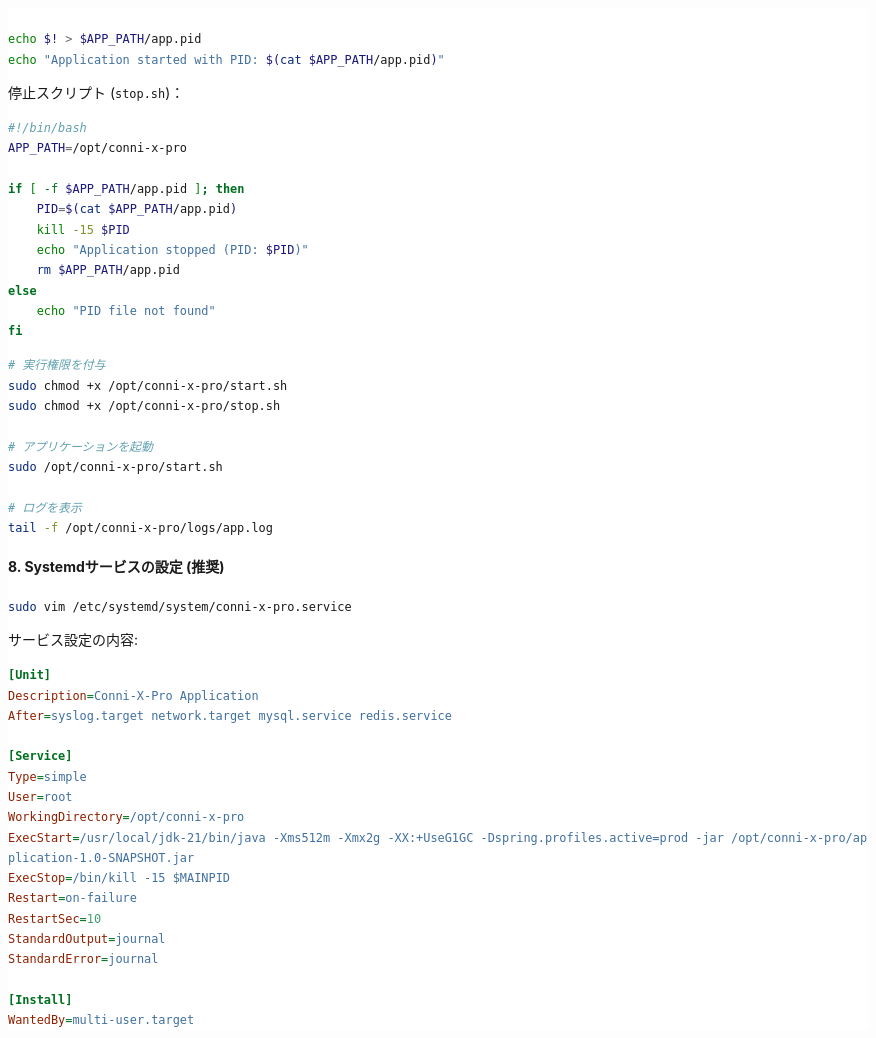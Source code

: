 ```bash

echo $! > $APP_PATH/app.pid
echo "Application started with PID: $(cat $APP_PATH/app.pid)"
```

停止スクリプト (`stop.sh`)：

```bash
#!/bin/bash
APP_PATH=/opt/conni-x-pro

if [ -f $APP_PATH/app.pid ]; then
    PID=$(cat $APP_PATH/app.pid)
    kill -15 $PID
    echo "Application stopped (PID: $PID)"
    rm $APP_PATH/app.pid
else
    echo "PID file not found"
fi
```

```bash
# 実行権限を付与
sudo chmod +x /opt/conni-x-pro/start.sh
sudo chmod +x /opt/conni-x-pro/stop.sh

# アプリケーションを起動
sudo /opt/conni-x-pro/start.sh

# ログを表示
tail -f /opt/conni-x-pro/logs/app.log
```

#### 8. Systemdサービスの設定 (推奨)

```bash
sudo vim /etc/systemd/system/conni-x-pro.service
```

サービス設定の内容:

```ini
[Unit]
Description=Conni-X-Pro Application
After=syslog.target network.target mysql.service redis.service

[Service]
Type=simple
User=root
WorkingDirectory=/opt/conni-x-pro
ExecStart=/usr/local/jdk-21/bin/java -Xms512m -Xmx2g -XX:+UseG1GC -Dspring.profiles.active=prod -jar /opt/conni-x-pro/application-1.0-SNAPSHOT.jar
ExecStop=/bin/kill -15 $MAINPID
Restart=on-failure
RestartSec=10
StandardOutput=journal
StandardError=journal

[Install]
WantedBy=multi-user.target
```
